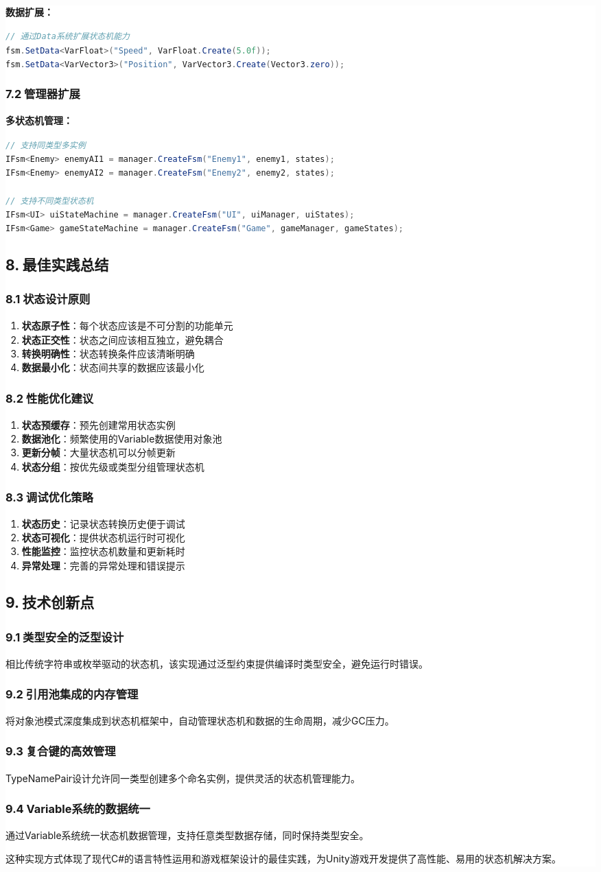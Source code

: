 **数据扩展：**
```csharp
// 通过Data系统扩展状态机能力
fsm.SetData<VarFloat>("Speed", VarFloat.Create(5.0f));
fsm.SetData<VarVector3>("Position", VarVector3.Create(Vector3.zero));
```

### 7.2 管理器扩展

**多状态机管理：**
```csharp
// 支持同类型多实例
IFsm<Enemy> enemyAI1 = manager.CreateFsm("Enemy1", enemy1, states);
IFsm<Enemy> enemyAI2 = manager.CreateFsm("Enemy2", enemy2, states);

// 支持不同类型状态机
IFsm<UI> uiStateMachine = manager.CreateFsm("UI", uiManager, uiStates);
IFsm<Game> gameStateMachine = manager.CreateFsm("Game", gameManager, gameStates);
```

## 8. 最佳实践总结

### 8.1 状态设计原则

1. **状态原子性**：每个状态应该是不可分割的功能单元
2. **状态正交性**：状态之间应该相互独立，避免耦合
3. **转换明确性**：状态转换条件应该清晰明确
4. **数据最小化**：状态间共享的数据应该最小化

### 8.2 性能优化建议

1. **状态预缓存**：预先创建常用状态实例
2. **数据池化**：频繁使用的Variable数据使用对象池
3. **更新分帧**：大量状态机可以分帧更新
4. **状态分组**：按优先级或类型分组管理状态机

### 8.3 调试优化策略

1. **状态历史**：记录状态转换历史便于调试
2. **状态可视化**：提供状态机运行时可视化
3. **性能监控**：监控状态机数量和更新耗时
4. **异常处理**：完善的异常处理和错误提示

## 9. 技术创新点

### 9.1 类型安全的泛型设计

相比传统字符串或枚举驱动的状态机，该实现通过泛型约束提供编译时类型安全，避免运行时错误。

### 9.2 引用池集成的内存管理

将对象池模式深度集成到状态机框架中，自动管理状态机和数据的生命周期，减少GC压力。

### 9.3 复合键的高效管理

TypeNamePair设计允许同一类型创建多个命名实例，提供灵活的状态机管理能力。

### 9.4 Variable系统的数据统一

通过Variable系统统一状态机数据管理，支持任意类型数据存储，同时保持类型安全。

这种实现方式体现了现代C#的语言特性运用和游戏框架设计的最佳实践，为Unity游戏开发提供了高性能、易用的状态机解决方案。